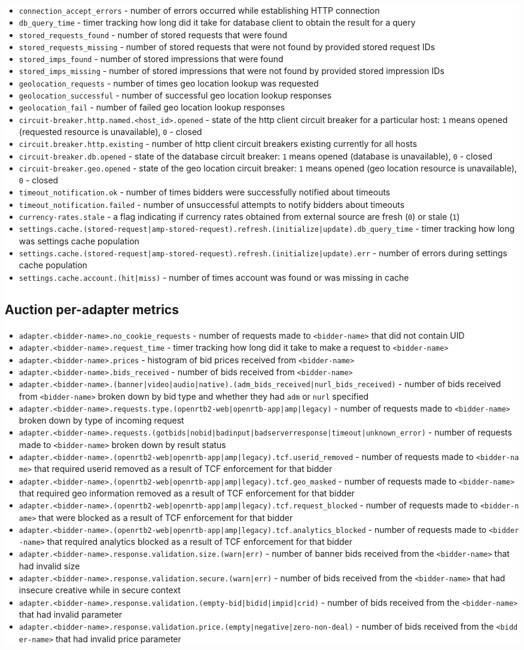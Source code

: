 - `connection_accept_errors` - number of errors occurred while establishing HTTP connection
- `db_query_time` - timer tracking how long did it take for database client to obtain the result for a query
- `stored_requests_found` - number of stored requests that were found
- `stored_requests_missing` - number of stored requests that were not found by provided stored request IDs
- `stored_imps_found` - number of stored impressions that were found
- `stored_imps_missing` - number of stored impressions that were not found by provided stored impression IDs
- `geolocation_requests` - number of times geo location lookup was requested
- `geolocation_successful` - number of successful geo location lookup responses
- `geolocation_fail` - number of failed geo location lookup responses
- `circuit-breaker.http.named.<host_id>.opened` - state of the http client circuit breaker for a particular host: `1` means opened (requested resource is unavailable), `0` - closed
- `circuit.breaker.http.existing` - number of http client circuit breakers existing currently for all hosts
- `circuit-breaker.db.opened` - state of the database circuit breaker: `1` means opened (database is unavailable), `0` - closed
- `circuit-breaker.geo.opened` - state of the geo location circuit breaker: `1` means opened (geo location resource is unavailable), `0` - closed
- `timeout_notification.ok` - number of times bidders were successfully notified about timeouts
- `timeout_notification.failed` - number of unsuccessful attempts to notify bidders about timeouts
- `currency-rates.stale` - a flag indicating if currency rates obtained from external source are fresh (`0`) or stale (`1`)
- `settings.cache.(stored-request|amp-stored-request).refresh.(initialize|update).db_query_time` - timer tracking how long was settings cache population
- `settings.cache.(stored-request|amp-stored-request).refresh.(initialize|update).err` - number of errors during settings cache population
- `settings.cache.account.(hit|miss)` - number of times account was found or was missing in cache

## Auction per-adapter metrics
- `adapter.<bidder-name>.no_cookie_requests` - number of requests made to `<bidder-name>` that did not contain UID
- `adapter.<bidder-name>.request_time` - timer tracking how long did it take to make a request to `<bidder-name>`
- `adapter.<bidder-name>.prices` - histogram of bid prices received from `<bidder-name>`
- `adapter.<bidder-name>.bids_received` - number of bids received from `<bidder-name>`
- `adapter.<bidder-name>.(banner|video|audio|native).(adm_bids_received|nurl_bids_received)` - number of bids received from `<bidder-name>` broken down by bid type and whether they had `adm` or `nurl` specified
- `adapter.<bidder-name>.requests.type.(openrtb2-web|openrtb-app|amp|legacy)` - number of requests made to `<bidder-name>` broken down by type of incoming request
- `adapter.<bidder-name>.requests.(gotbids|nobid|badinput|badserverresponse|timeout|unknown_error)` - number of requests made to `<bidder-name>` broken down by result status
- `adapter.<bidder-name>.(openrtb2-web|openrtb-app|amp|legacy).tcf.userid_removed` - number of requests made to `<bidder-name>` that required userid removed as a result of TCF enforcement for that bidder
- `adapter.<bidder-name>.(openrtb2-web|openrtb-app|amp|legacy).tcf.geo_masked` - number of requests made to `<bidder-name>` that required geo information removed as a result of TCF enforcement for that bidder
- `adapter.<bidder-name>.(openrtb2-web|openrtb-app|amp|legacy).tcf.request_blocked` - number of requests made to `<bidder-name>` that were blocked as a result of TCF enforcement for that bidder
- `adapter.<bidder-name>.(openrtb2-web|openrtb-app|amp|legacy).tcf.analytics_blocked` - number of requests made to `<bidder-name>` that required analytics blocked as a result of TCF enforcement for that bidder
- `adapter.<bidder-name>.response.validation.size.(warn|err)` - number of banner bids received from the `<bidder-name>` that had invalid size
- `adapter.<bidder-name>.response.validation.secure.(warn|err)` - number of bids received from the `<bidder-name>` that had insecure creative while in secure context
- `adapter.<bidder-name>.response.validation.(empty-bid|bidid|impid|crid)` - number of bids received from the `<bidder-name>` that had invalid parameter
- `adapter.<bidder-name>.response.validation.price.(empty|negative|zero-non-deal)` - number of bids received from the `<bidder-name>` that had invalid price parameter
